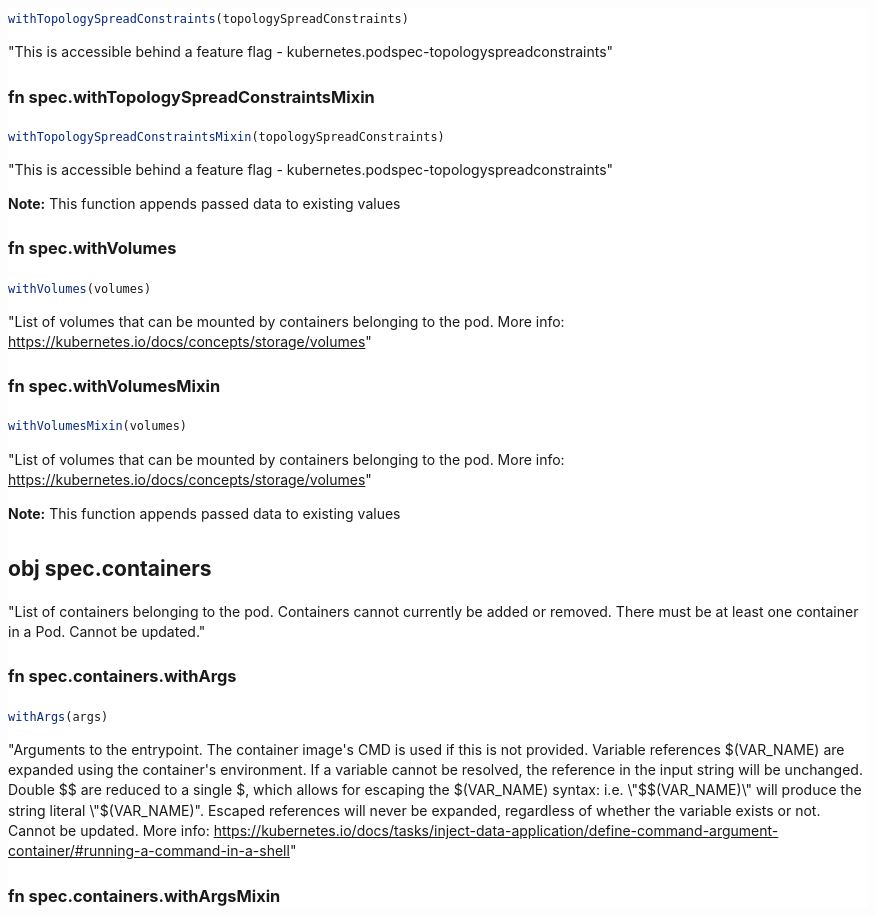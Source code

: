 ```ts
withTopologySpreadConstraints(topologySpreadConstraints)
```

"This is accessible behind a feature flag - kubernetes.podspec-topologyspreadconstraints"

### fn spec.withTopologySpreadConstraintsMixin

```ts
withTopologySpreadConstraintsMixin(topologySpreadConstraints)
```

"This is accessible behind a feature flag - kubernetes.podspec-topologyspreadconstraints"

**Note:** This function appends passed data to existing values

### fn spec.withVolumes

```ts
withVolumes(volumes)
```

"List of volumes that can be mounted by containers belonging to the pod. More info: https://kubernetes.io/docs/concepts/storage/volumes"

### fn spec.withVolumesMixin

```ts
withVolumesMixin(volumes)
```

"List of volumes that can be mounted by containers belonging to the pod. More info: https://kubernetes.io/docs/concepts/storage/volumes"

**Note:** This function appends passed data to existing values

## obj spec.containers

"List of containers belonging to the pod. Containers cannot currently be added or removed. There must be at least one container in a Pod. Cannot be updated."

### fn spec.containers.withArgs

```ts
withArgs(args)
```

"Arguments to the entrypoint. The container image's CMD is used if this is not provided. Variable references $(VAR_NAME) are expanded using the container's environment. If a variable cannot be resolved, the reference in the input string will be unchanged. Double $$ are reduced to a single $, which allows for escaping the $(VAR_NAME) syntax: i.e. \"$$(VAR_NAME)\" will produce the string literal \"$(VAR_NAME)\". Escaped references will never be expanded, regardless of whether the variable exists or not. Cannot be updated. More info: https://kubernetes.io/docs/tasks/inject-data-application/define-command-argument-container/#running-a-command-in-a-shell"

### fn spec.containers.withArgsMixin
